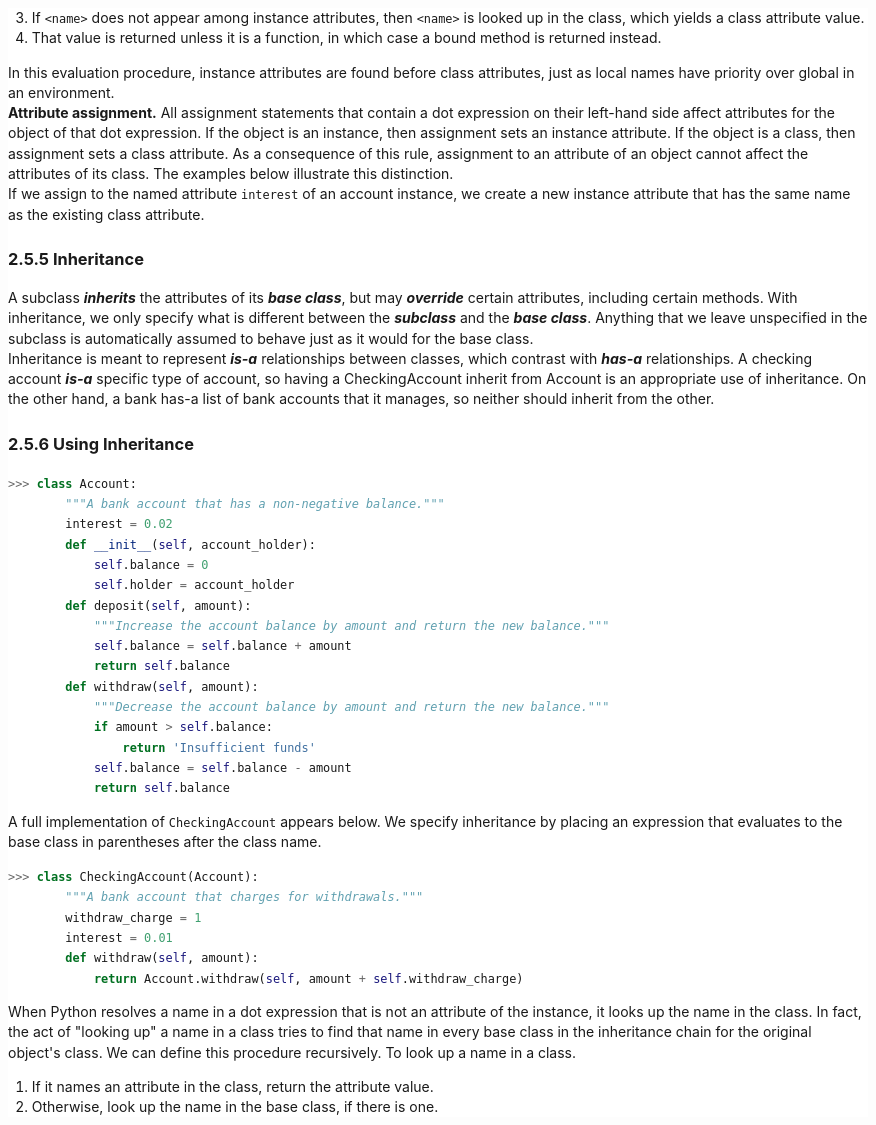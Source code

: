 3. If `<name>` does not appear among instance attributes, then `<name>` is looked up in the class, which yields a class attribute value.  
4. That value is returned unless it is a function, in which case a bound method is returned instead.  

In this evaluation procedure, instance attributes are found before class attributes, just as local names have priority over global in an environment.  
**Attribute assignment.** All assignment statements that contain a dot expression on their left-hand side affect attributes for the object of that dot expression. If the object is an instance, then assignment sets an instance attribute. If the object is a class, then assignment sets a class attribute. As a consequence of this rule, assignment to an attribute of an object cannot affect the attributes of its class. The examples below illustrate this distinction.  
If we assign to the named attribute `interest` of an account instance, we create a new instance attribute that has the same name as the existing class attribute.  
### 2.5.5 Inheritance
A subclass ***inherits*** the attributes of its ***base class***, but may ***override*** certain attributes, including certain methods. With inheritance, we only specify what is different between the ***subclass*** and the ***base class***. Anything that we leave unspecified in the subclass is automatically assumed to behave just as it would for the base class.  
Inheritance is meant to represent ***is-a*** relationships between classes, which contrast with ***has-a*** relationships. A checking account ***is-a*** specific type of account, so having a CheckingAccount inherit from Account is an appropriate use of inheritance. On the other hand, a bank has-a list of bank accounts that it manages, so neither should inherit from the other.
### 2.5.6 Using Inheritance
```python
>>> class Account:
        """A bank account that has a non-negative balance."""
        interest = 0.02
        def __init__(self, account_holder):
            self.balance = 0
            self.holder = account_holder
        def deposit(self, amount):
            """Increase the account balance by amount and return the new balance."""
            self.balance = self.balance + amount
            return self.balance
        def withdraw(self, amount):
            """Decrease the account balance by amount and return the new balance."""
            if amount > self.balance:
                return 'Insufficient funds'
            self.balance = self.balance - amount
            return self.balance
```
A full implementation of `CheckingAccount` appears below. We specify inheritance by placing an expression that evaluates to the base class in parentheses after the class name.  
```python
>>> class CheckingAccount(Account):
        """A bank account that charges for withdrawals."""
        withdraw_charge = 1
        interest = 0.01
        def withdraw(self, amount):
            return Account.withdraw(self, amount + self.withdraw_charge)
```
When Python resolves a name in a dot expression that is not an attribute of the instance, it looks up the name in the class. In fact, the act of "looking up" a name in a class tries to find that name in every base class in the inheritance chain for the original object's class. We can define this procedure recursively. To look up a name in a class.  
1. If it names an attribute in the class, return the attribute value.  
2. Otherwise, look up the name in the base class, if there is one.
